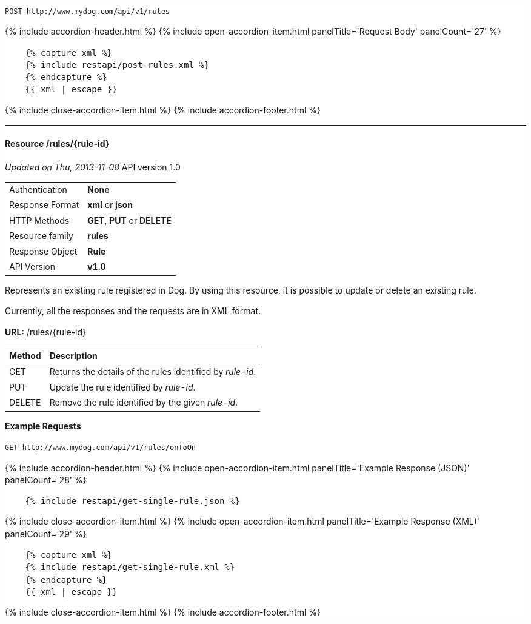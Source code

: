 	POST http://www.mydog.com/api/v1/rules
	
{% include accordion-header.html %}
{% include open-accordion-item.html panelTitle='Request Body' panelCount='27' %}
<pre class="pre-scrollable">
	{% capture xml %}
	{% include restapi/post-rules.xml %}
	{% endcapture %}
	{{ xml | escape }}
</pre>
{% include close-accordion-item.html %}
{% include accordion-footer.html %}

---

#### <a id="single-rule"></a> Resource /rules/{rule-id} ####

*Updated on Thu, 2013-11-08*
<span class="label label-info pull-right">API version 1.0</span>

|||
|----------------|------------------|
|Authentication |**None**|
|Response Format|**xml** or **json**|
|HTTP Methods|**GET**, **PUT** or **DELETE**|
|Resource family|**rules**|
|Response Object|**Rule**|
|API Version|**v1.0**|

Represents an existing rule registered in Dog. By using this resource, it is possible to update or delete an existing rule.

Currently, all the responses and the requests are in XML format.

**URL:** /rules/{rule-id}

|Method|Description|
|:-----|:----------|
| GET | Returns the details of the rules identified by *rule-id*. |
| PUT | Update the rule identified by *rule-id*. |
| DELETE | Remove the rule identified by the given *rule-id*. |

**Example Requests**

	GET http://www.mydog.com/api/v1/rules/onToOn
	
{% include accordion-header.html %}
{% include open-accordion-item.html panelTitle='Example Response (JSON)' panelCount='28' %}
<pre class="pre-scrollable">
	{% include restapi/get-single-rule.json %}
</pre>
{% include close-accordion-item.html %}
{% include open-accordion-item.html panelTitle='Example Response (XML)' panelCount='29' %}
<pre class="pre-scrollable">
	{% capture xml %}
	{% include restapi/get-single-rule.xml %}
	{% endcapture %}
	{{ xml | escape }}
</pre>
{% include close-accordion-item.html %}
{% include accordion-footer.html %}
